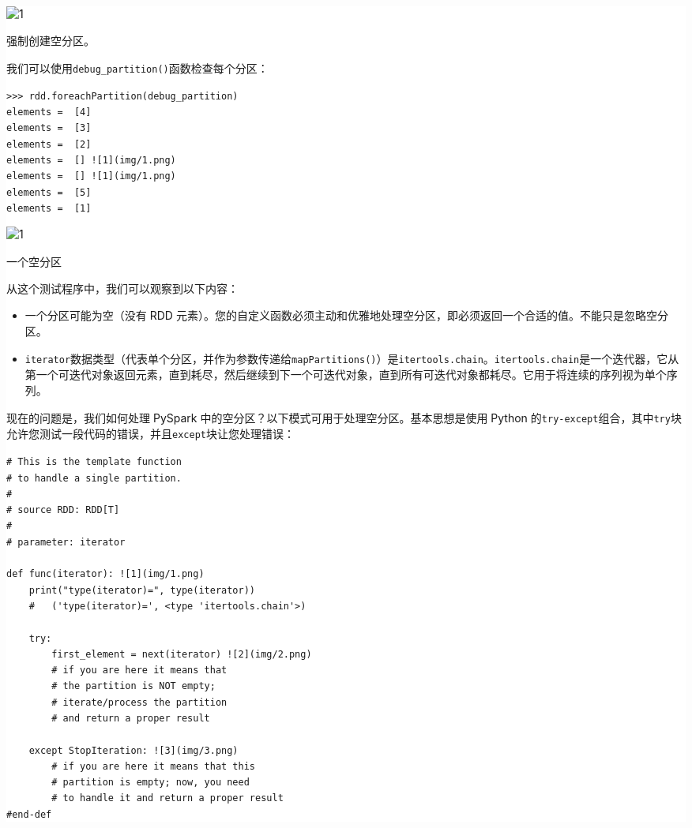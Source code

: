 ![1](img/#co_mapper_transformations_CO16-1)

强制创建空分区。

我们可以使用`debug_partition()`函数检查每个分区：

```
>>> rdd.foreachPartition(debug_partition)
elements =  [4]
elements =  [3]
elements =  [2]
elements =  [] ![1](img/1.png)
elements =  [] ![1](img/1.png)
elements =  [5]
elements =  [1]
```

![1](img/#co_mapper_transformations_CO17-1)

一个空分区

从这个测试程序中，我们可以观察到以下内容：

+   一个分区可能为空（没有 RDD 元素）。您的自定义函数必须主动和优雅地处理空分区，即必须返回一个合适的值。不能只是忽略空分区。

+   `iterator`数据类型（代表单个分区，并作为参数传递给`mapPartitions()`）是`itertools.chain`。`itertools.chain`是一个迭代器，它从第一个可迭代对象返回元素，直到耗尽，然后继续到下一个可迭代对象，直到所有可迭代对象都耗尽。它用于将连续的序列视为单个序列。

现在的问题是，我们如何处理 PySpark 中的空分区？以下模式可用于处理空分区。基本思想是使用 Python 的`try-except`组合，其中`try`块允许您测试一段代码的错误，并且`except`块让您处理错误：

```
# This is the template function
# to handle a single partition.
#
# source RDD: RDD[T]
#
# parameter: iterator

def func(iterator): ![1](img/1.png)
    print("type(iterator)=", type(iterator))
    #   ('type(iterator)=', <type 'itertools.chain'>)

    try:
        first_element = next(iterator) ![2](img/2.png)
        # if you are here it means that
        # the partition is NOT empty;
        # iterate/process the partition
        # and return a proper result

    except StopIteration: ![3](img/3.png)
        # if you are here it means that this
        # partition is empty; now, you need
        # to handle it and return a proper result
#end-def
```
